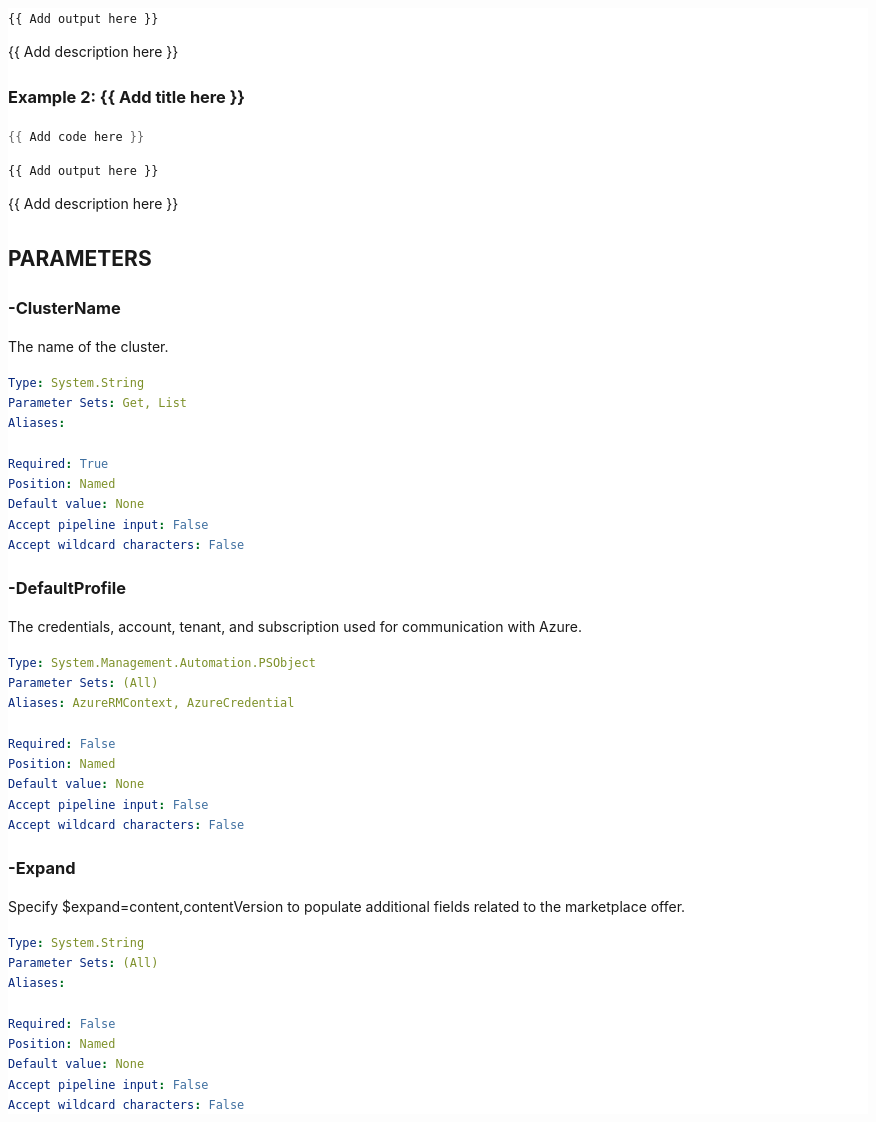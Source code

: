 ```output
{{ Add output here }}
```

{{ Add description here }}

### Example 2: {{ Add title here }}
```powershell
{{ Add code here }}
```

```output
{{ Add output here }}
```

{{ Add description here }}

## PARAMETERS

### -ClusterName
The name of the cluster.

```yaml
Type: System.String
Parameter Sets: Get, List
Aliases:

Required: True
Position: Named
Default value: None
Accept pipeline input: False
Accept wildcard characters: False
```

### -DefaultProfile
The credentials, account, tenant, and subscription used for communication with Azure.

```yaml
Type: System.Management.Automation.PSObject
Parameter Sets: (All)
Aliases: AzureRMContext, AzureCredential

Required: False
Position: Named
Default value: None
Accept pipeline input: False
Accept wildcard characters: False
```

### -Expand
Specify $expand=content,contentVersion to populate additional fields related to the marketplace offer.

```yaml
Type: System.String
Parameter Sets: (All)
Aliases:

Required: False
Position: Named
Default value: None
Accept pipeline input: False
Accept wildcard characters: False
```
